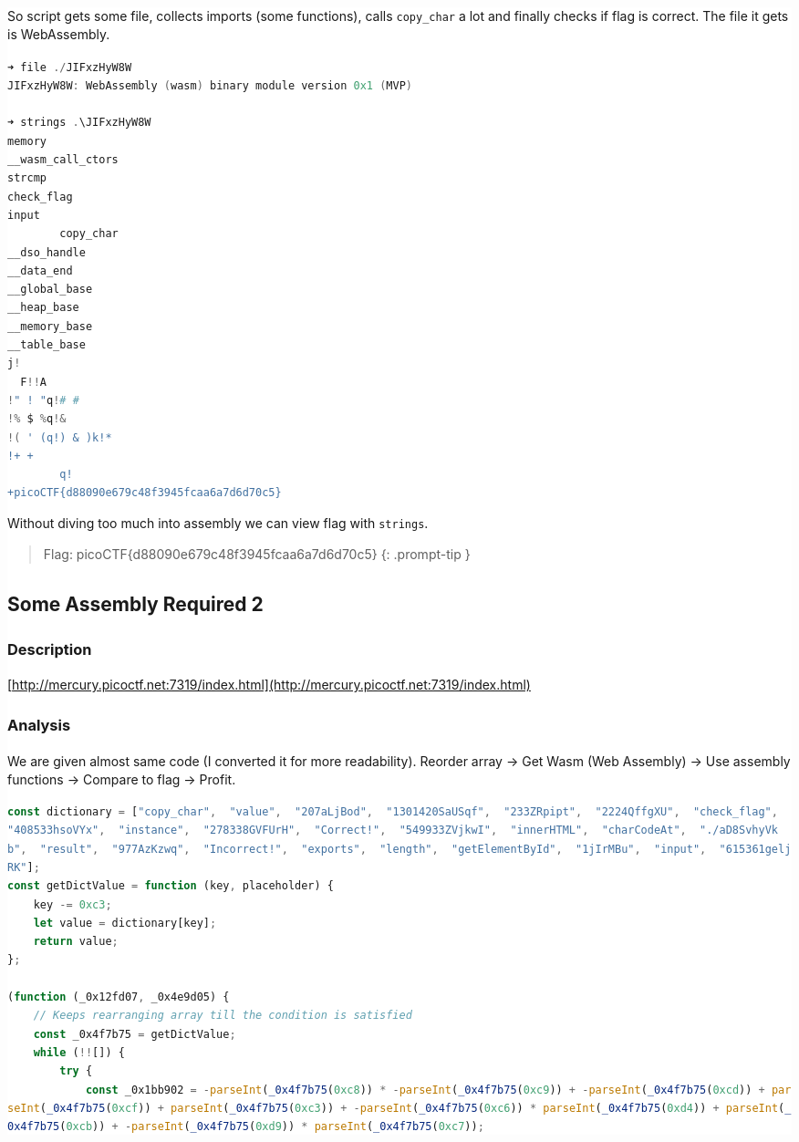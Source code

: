 So script gets some file, collects imports (some functions), calls `copy_char` a lot and finally checks if flag is correct. The file it gets is WebAssembly.

```powershell
➜ file ./JIFxzHyW8W 
JIFxzHyW8W: WebAssembly (wasm) binary module version 0x1 (MVP)

➜ strings .\JIFxzHyW8W
memory
__wasm_call_ctors
strcmp
check_flag
input
        copy_char
__dso_handle
__data_end
__global_base
__heap_base
__memory_base
__table_base
j!
  F!!A
!" ! "q!# #
!% $ %q!&
!( ' (q!) & )k!*
!+ +
        q!
+picoCTF{d88090e679c48f3945fcaa6a7d6d70c5}
```

Without diving too much into assembly we can view flag with `strings`.

> Flag: picoCTF{d88090e679c48f3945fcaa6a7d6d70c5}
{: .prompt-tip }

## Some Assembly Required 2 

### Description

[http://mercury.picoctf.net:7319/index.html](http://mercury.picoctf.net:7319/index.html)

### Analysis

We are given almost same code (I converted it for more readability). Reorder array -> Get Wasm (Web Assembly) -> Use assembly functions -> Compare to flag -> Profit.

```js
const dictionary = ["copy_char",  "value",  "207aLjBod",  "1301420SaUSqf",  "233ZRpipt",  "2224QffgXU",  "check_flag",  "408533hsoVYx",  "instance",  "278338GVFUrH",  "Correct!",  "549933ZVjkwI",  "innerHTML",  "charCodeAt",  "./aD8SvhyVkb",  "result",  "977AzKzwq",  "Incorrect!",  "exports",  "length",  "getElementById",  "1jIrMBu",  "input",  "615361geljRK"];
const getDictValue = function (key, placeholder) {
    key -= 0xc3;
    let value = dictionary[key];
    return value;
};

(function (_0x12fd07, _0x4e9d05) {
    // Keeps rearranging array till the condition is satisfied
    const _0x4f7b75 = getDictValue;
    while (!![]) {
        try {
            const _0x1bb902 = -parseInt(_0x4f7b75(0xc8)) * -parseInt(_0x4f7b75(0xc9)) + -parseInt(_0x4f7b75(0xcd)) + parseInt(_0x4f7b75(0xcf)) + parseInt(_0x4f7b75(0xc3)) + -parseInt(_0x4f7b75(0xc6)) * parseInt(_0x4f7b75(0xd4)) + parseInt(_0x4f7b75(0xcb)) + -parseInt(_0x4f7b75(0xd9)) * parseInt(_0x4f7b75(0xc7));
```